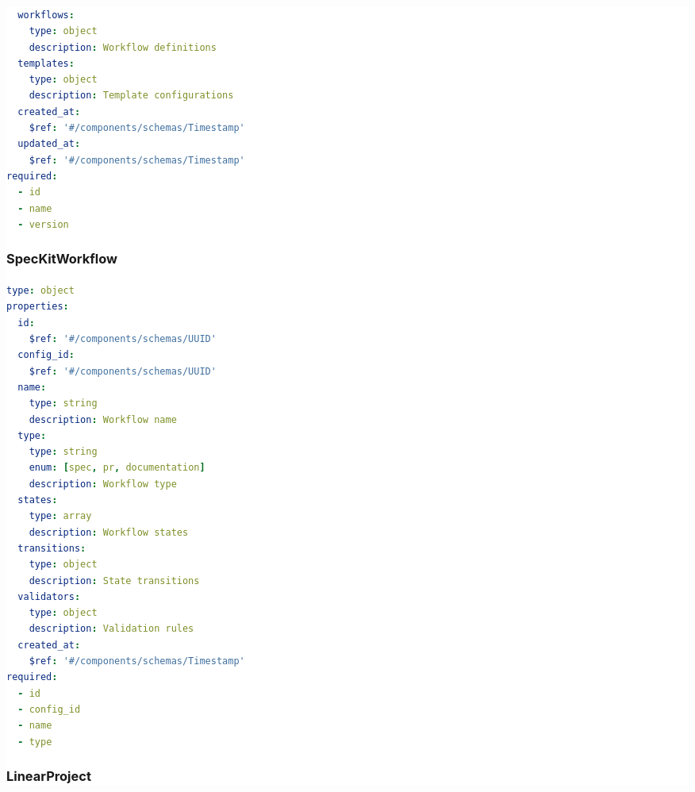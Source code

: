 ```yaml
  workflows:
    type: object
    description: Workflow definitions
  templates:
    type: object
    description: Template configurations
  created_at:
    $ref: '#/components/schemas/Timestamp'
  updated_at:
    $ref: '#/components/schemas/Timestamp'
required:
  - id
  - name
  - version
```

### SpecKitWorkflow

```yaml
type: object
properties:
  id:
    $ref: '#/components/schemas/UUID'
  config_id:
    $ref: '#/components/schemas/UUID'
  name:
    type: string
    description: Workflow name
  type:
    type: string
    enum: [spec, pr, documentation]
    description: Workflow type
  states:
    type: array
    description: Workflow states
  transitions:
    type: object
    description: State transitions
  validators:
    type: object
    description: Validation rules
  created_at:
    $ref: '#/components/schemas/Timestamp'
required:
  - id
  - config_id
  - name
  - type
```

### LinearProject
